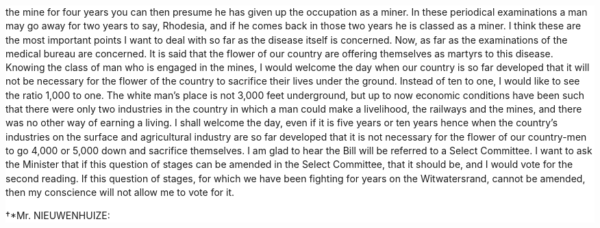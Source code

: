 the mine for four years you can then presume he has given up the occupation as a miner. In these periodical examinations a man may go away for two years to say, Rhodesia, and if he comes back in those two years he is classed as a miner. I think these are the most important points I want to deal with so far as the disease itself is concerned. Now, as far as the examinations of the medical bureau are concerned. It is said that the flower of our country are offering themselves as martyrs to this disease. Knowing the class of man who is engaged in the mines, I would welcome the day when our country is so far developed that it will not be necessary for the flower of the country to sacrifice their lives under the ground. Instead of ten to one, I would like to see the ratio 1,000 to one. The white man&#x2019;s place is not 3,000 feet underground, but up to now economic conditions have been such that there were only two industries in the country in which a man could make a livelihood, the railways and the mines, and there was no other way of earning a living. I shall welcome the day, even if it is five years or ten years hence when the country&#x2019;s industries on the surface and agricultural industry are so far developed that it is not necessary for the flower of our country-men to go 4,000 or 5,000 down and sacrifice themselves. I am glad to hear the Bill will be referred to a Select Committee. I want to ask the Minister that if this question of stages can be amended in the Select Committee, that it should be, and I would vote for the second reading. If this question of stages, for which we have been fighting for years on the Witwatersrand, cannot be amended, then my conscience will not allow me to vote for it.</p>

</speech>

<speech by="#nieuwenhuize">

<from>&#x2020;*Mr. <person refersTo="hansard_za">NIEUWENHUIZE</person>:</from>
